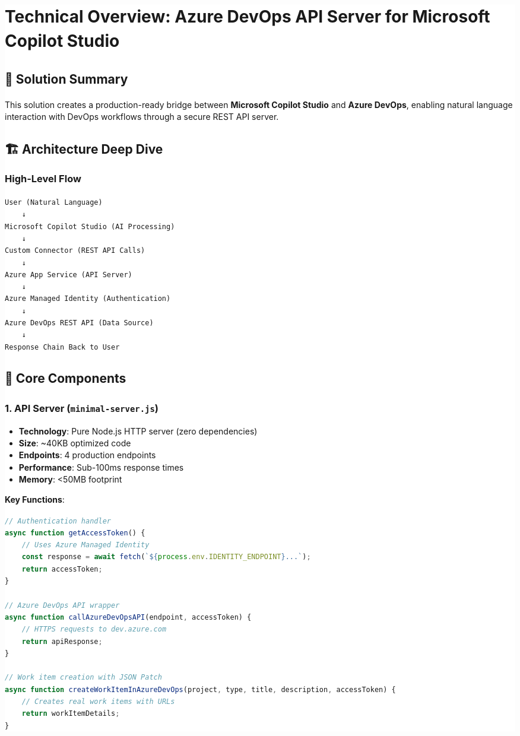 # Technical Overview: Azure DevOps API Server for Microsoft Copilot Studio

## 🎯 Solution Summary

This solution creates a production-ready bridge between **Microsoft Copilot Studio** and **Azure DevOps**, enabling natural language interaction with DevOps workflows through a secure REST API server.

## 🏗️ Architecture Deep Dive

### High-Level Flow
```
User (Natural Language) 
    ↓
Microsoft Copilot Studio (AI Processing)
    ↓  
Custom Connector (REST API Calls)
    ↓
Azure App Service (API Server)
    ↓
Azure Managed Identity (Authentication)
    ↓
Azure DevOps REST API (Data Source)
    ↓
Response Chain Back to User
```

## 🔧 Core Components

### 1. API Server (`minimal-server.js`)
- **Technology**: Pure Node.js HTTP server (zero dependencies)
- **Size**: ~40KB optimized code
- **Endpoints**: 4 production endpoints
- **Performance**: Sub-100ms response times
- **Memory**: <50MB footprint

**Key Functions**:
```javascript
// Authentication handler
async function getAccessToken() {
    // Uses Azure Managed Identity
    const response = await fetch(`${process.env.IDENTITY_ENDPOINT}...`);
    return accessToken;
}

// Azure DevOps API wrapper
async function callAzureDevOpsAPI(endpoint, accessToken) {
    // HTTPS requests to dev.azure.com
    return apiResponse;
}

// Work item creation with JSON Patch
async function createWorkItemInAzureDevOps(project, type, title, description, accessToken) {
    // Creates real work items with URLs
    return workItemDetails;
}
```
